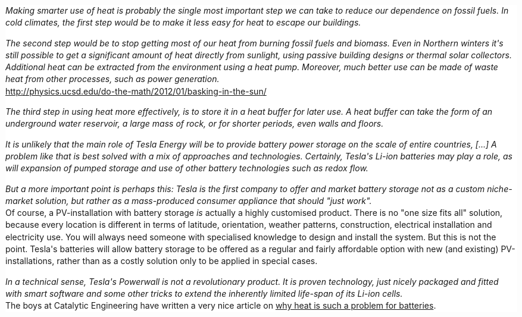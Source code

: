 
[^insulation]:
*Making smarter use of heat is probably the single most important step we can take to reduce our dependence on fossil fuels. In cold climates, the first step would be to make it less easy for heat to escape our buildings.*   


[^heatextraction]:
*The second step would be to stop getting most of our heat from burning fossil fuels and biomass. Even in Northern winters it's still possible to get a significant amount of heat directly from sunlight, using passive building designs or thermal solar collectors. Additional heat can be extracted from the environment using a heat pump. Moreover, much better use can be made of waste heat from other processes, such as power generation.*   
<http://physics.ucsd.edu/do-the-math/2012/01/basking-in-the-sun/>


[^heatstorage]:
*The third step in using heat more effectively, is to store it in a heat buffer for later use. A heat buffer can take the form of an underground water reservoir, a large mass of rock, or for shorter periods, even walls and floors.*   



[^redoxflow]:
*It is unlikely that the main role of Tesla Energy will be to provide battery power storage on the scale of entire countries, [...] A problem like that is best solved with a mix of approaches and technologies. Certainly, Tesla's Li-ion batteries may play a role, as will expansion of pumped storage and use of other battery technologies such as redox flow.*   

[^customsolution]:
*But a more important point is perhaps this: Tesla is the first company to offer and market battery storage not as a custom niche-market solution, but rather as a mass-produced consumer appliance that should "just work".*   
Of course, a PV-installation with battery storage *is* actually a highly customised product. There is no "one size fits all" solution, because every location is different in terms of latitude, orientation, weather patterns, construction, electrical installation and electricity use. You will always need someone with specialised knowledge to design and install the system. But this is not the point. Tesla's batteries will allow battery storage to be offered as a regular and fairly affordable option with new (and existing) PV-installations, rather than as a costly solution only to be applied in special cases.

[^teslatricks]:
*In a technical sense, Tesla's Powerwall is not a revolutionary product. It is proven technology, just nicely packaged and fitted with smart software and some other tricks to extend the inherently limited life-span of its Li-ion cells.*   
The boys at Catalytic Engineering have written a very nice article on [why heat is such a problem for batteries](http://www.catalyticengineering.com/keeping-your-cool-when-youre-a-battery-a-fuel-cell-or-an-engine/).

